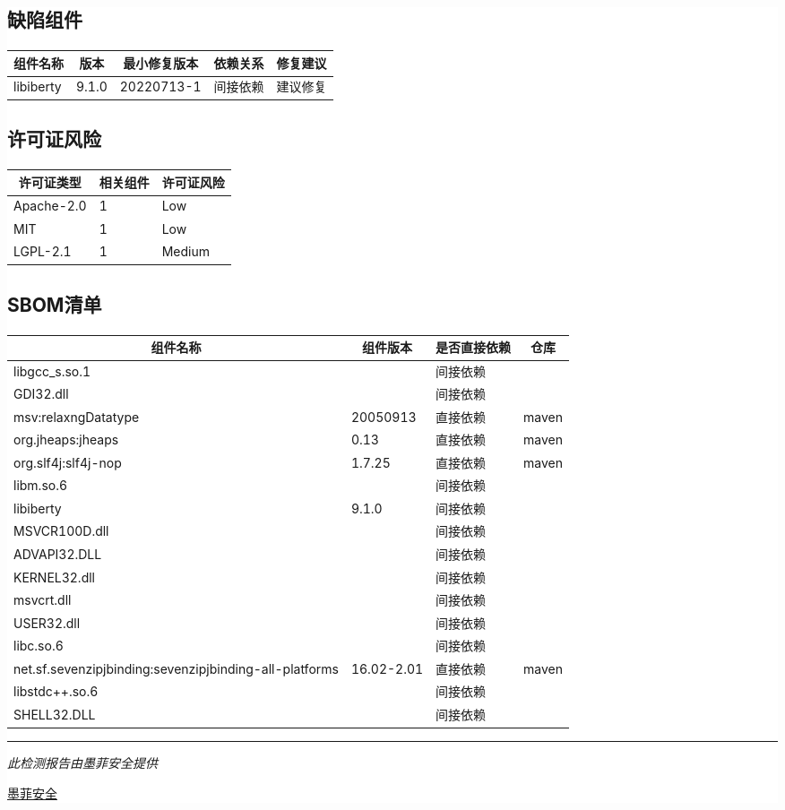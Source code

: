 
## 缺陷组件

| 组件名称 | 版本 | 最小修复版本 | 依赖关系 | 修复建议 |
| -------- | ---- | ------------ | -------- | -------- |
|libiberty|9.1.0|20220713-1|间接依赖|建议修复|C:0|H:5|M:8|L:0|




## 许可证风险

| 许可证类型 | 相关组件 | 许可证风险 |
| ---------- | -------- | ---------- |
|Apache-2.0|1|Low|
|MIT|1|Low|
|LGPL-2.1|1|Medium|




## SBOM清单

| 组件名称 | 组件版本 | 是否直接依赖 | 仓库 |
| -------- | -------- | ------------ | ---- |
|libgcc_s.so.1||间接依赖||
|GDI32.dll||间接依赖||
|msv:relaxngDatatype|20050913|直接依赖|maven|
|org.jheaps:jheaps|0.13|直接依赖|maven|
|org.slf4j:slf4j-nop|1.7.25|直接依赖|maven|
|libm.so.6||间接依赖||
|libiberty|9.1.0|间接依赖||
|MSVCR100D.dll||间接依赖||
|ADVAPI32.DLL||间接依赖||
|KERNEL32.dll||间接依赖||
|msvcrt.dll||间接依赖||
|USER32.dll||间接依赖||
|libc.so.6||间接依赖||
|net.sf.sevenzipjbinding:sevenzipjbinding-all-platforms|16.02-2.01|直接依赖|maven|
|libstdc++.so.6||间接依赖||
|SHELL32.DLL||间接依赖||


------

*此检测报告由墨菲安全提供*

[墨菲安全](www.murphysec.com)